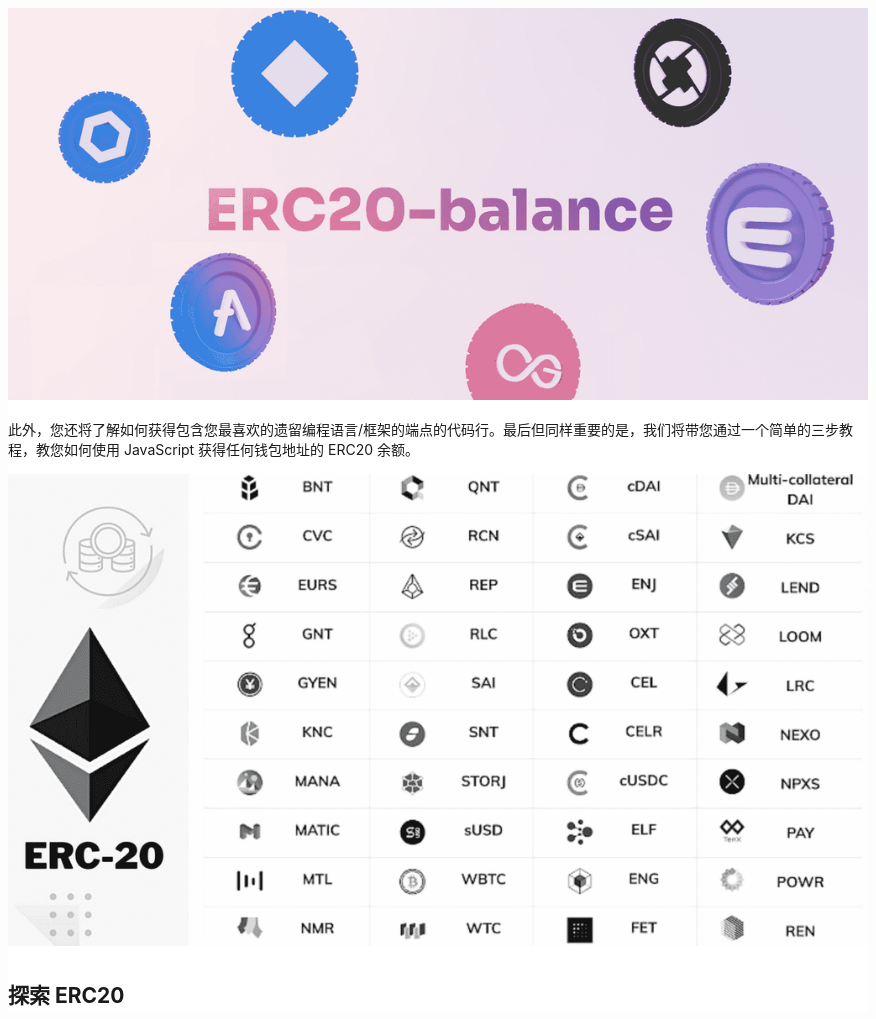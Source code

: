 ![Multiple ERC20 tokens floating inside the metaverse.](img/a7ecdfb08de28a78a13b8c1ebe74ea8a.png)

此外，您还将了解如何获得包含您最喜欢的遗留编程语言/框架的端点的代码行。最后但同样重要的是，我们将带您通过一个简单的三步教程，教您如何使用 JavaScript 获得任何钱包地址的 ERC20 余额。

![List of a wallet's balance of ERC20 tokens, including BNT, ETH, MANA, etc.](img/791c37c095151a110c41f1d429a9b2ea.png)

## 探索 ERC20
